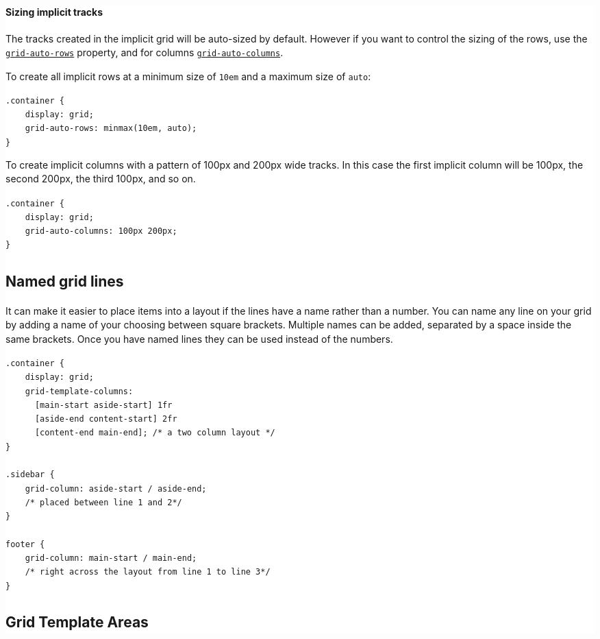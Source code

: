 #### Sizing implicit tracks

The tracks created in the implicit grid will be auto-sized by default. However if you want to control the sizing of the rows, use the [`grid-auto-rows`](https://developer.mozilla.org/docs/Web/CSS/grid-auto-rows) property, and for columns [`grid-auto-columns`](https://developer.mozilla.org/docs/Web/CSS/grid-auto-columns).

To create all implicit rows at a minimum size of `10em` and a maximum size of `auto`:

```
.container {
    display: grid;
    grid-auto-rows: minmax(10em, auto);
}
```

To create implicit columns with a pattern of 100px and 200px wide tracks. In this case the first implicit column will be 100px, the second 200px, the third 100px, and so on.

```
.container {
    display: grid;
    grid-auto-columns: 100px 200px;
}
```

## Named grid lines

It can make it easier to place items into a layout if the lines have a name rather than a number. You can name any line on your grid by adding a name of your choosing between square brackets. Multiple names can be added, separated by a space inside the same brackets. Once you have named lines they can be used instead of the numbers.

```
.container {
    display: grid;
    grid-template-columns:
      [main-start aside-start] 1fr
      [aside-end content-start] 2fr
      [content-end main-end]; /* a two column layout */
}

.sidebar {
    grid-column: aside-start / aside-end;
    /* placed between line 1 and 2*/
}

footer {
    grid-column: main-start / main-end;
    /* right across the layout from line 1 to line 3*/
}
```

## Grid Template Areas
